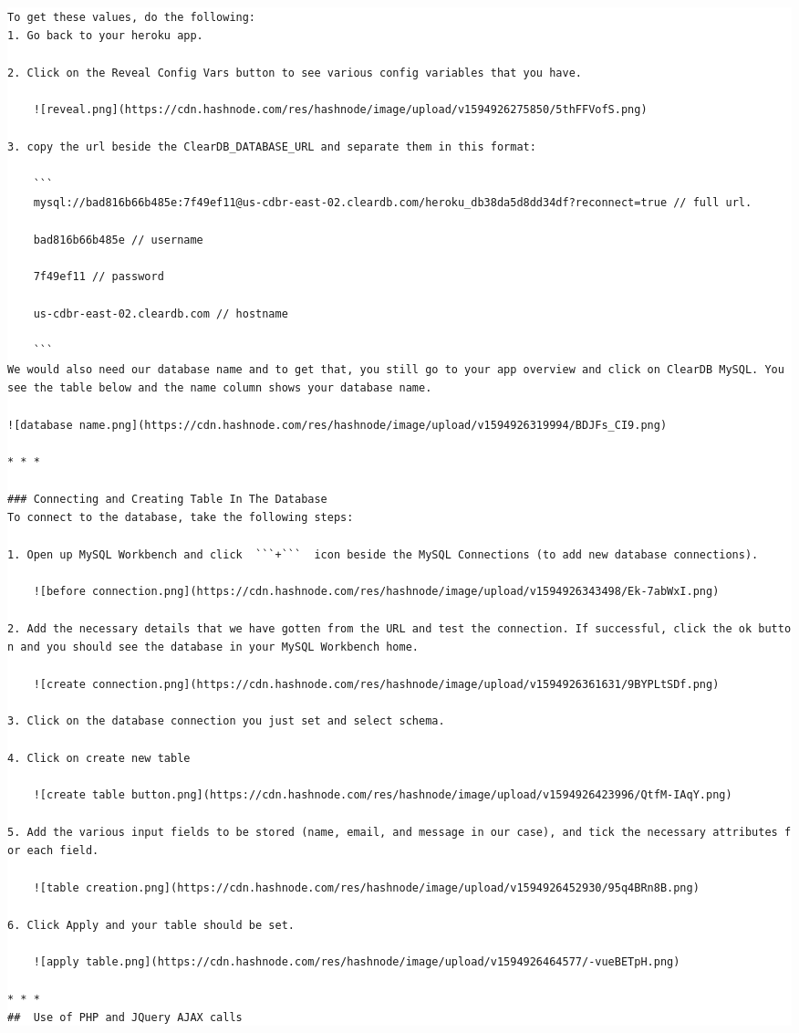 ``` 
To get these values, do the following:
1. Go back to your heroku app.

2. Click on the Reveal Config Vars button to see various config variables that you have.

    ![reveal.png](https://cdn.hashnode.com/res/hashnode/image/upload/v1594926275850/5thFFVofS.png)

3. copy the url beside the ClearDB_DATABASE_URL and separate them in this format:

    ```
    mysql://bad816b66b485e:7f49ef11@us-cdbr-east-02.cleardb.com/heroku_db38da5d8dd34df?reconnect=true // full url.

    bad816b66b485e // username

    7f49ef11 // password

    us-cdbr-east-02.cleardb.com // hostname

    ``` 
We would also need our database name and to get that, you still go to your app overview and click on ClearDB MySQL. You see the table below and the name column shows your database name.

![database name.png](https://cdn.hashnode.com/res/hashnode/image/upload/v1594926319994/BDJFs_CI9.png)

* * *

### Connecting and Creating Table In The Database
To connect to the database, take the following steps:

1. Open up MySQL Workbench and click  ```+```  icon beside the MySQL Connections (to add new database connections).

    ![before connection.png](https://cdn.hashnode.com/res/hashnode/image/upload/v1594926343498/Ek-7abWxI.png)

2. Add the necessary details that we have gotten from the URL and test the connection. If successful, click the ok button and you should see the database in your MySQL Workbench home.

    ![create connection.png](https://cdn.hashnode.com/res/hashnode/image/upload/v1594926361631/9BYPLtSDf.png)

3. Click on the database connection you just set and select schema.

4. Click on create new table

    ![create table button.png](https://cdn.hashnode.com/res/hashnode/image/upload/v1594926423996/QtfM-IAqY.png)

5. Add the various input fields to be stored (name, email, and message in our case), and tick the necessary attributes for each field.

    ![table creation.png](https://cdn.hashnode.com/res/hashnode/image/upload/v1594926452930/95q4BRn8B.png)

6. Click Apply and your table should be set.

    ![apply table.png](https://cdn.hashnode.com/res/hashnode/image/upload/v1594926464577/-vueBETpH.png)

* * *
##  Use of PHP and JQuery AJAX calls
```